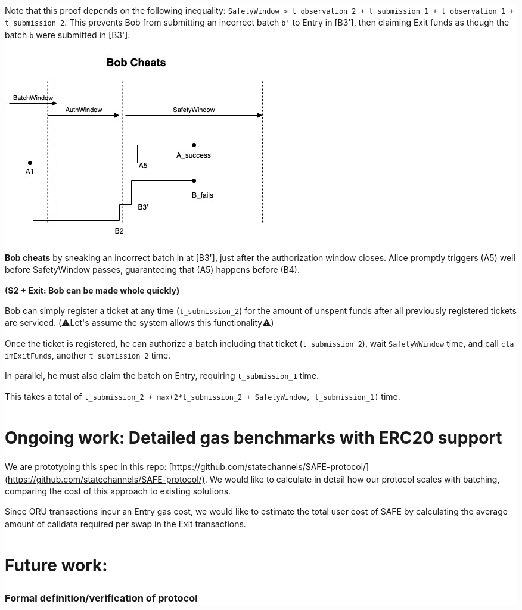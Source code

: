 Note that this proof depends on the following inequality: `SafetyWindow > t_observation_2 + t_submission_1 + t_observation_1 + t_submission_2`. This prevents Bob from submitting an incorrect batch `b'` to Entry in [B3'], then claiming Exit funds as though the batch `b` were submitted in [B3'].

![**Bob cheats** by sneaking an incorrect batch in at [B3'], just after the authorization window closes. Alice promptly triggers (A5) well before SafetyWindow passes, guaranteeing that (A5) happens before (B4).](img/safe-sad-path.jpg)

**Bob cheats** by sneaking an incorrect batch in at [B3'], just after the authorization window closes. Alice promptly triggers (A5) well before SafetyWindow passes, guaranteeing that (A5) happens before (B4).

**(S2 + Exit: Bob can be made whole quickly)**

Bob can simply register a ticket at any time (`t_submission_2`) for the amount of unspent funds after all previously registered tickets are serviced. (⚠️Let's assume the system allows this functionality⚠️)

Once the ticket is registered, he can authorize a batch including that ticket (`t_submission_2`), wait `SafetyWWindow` time, and call `claimExitFunds`, another `t_submission_2` time.

In parallel, he must also claim the batch on Entry, requiring `t_submission_1` time.

This takes a total of `t_submission_2 + max(2*t_submission_2 + SafetyWindow, t_submission_1)` time.

# Ongoing work: Detailed gas benchmarks with ERC20 support

We are prototyping this spec in this repo: [https://github.com/statechannels/SAFE-protocol/](https://github.com/statechannels/SAFE-protocol/). We would like to calculate in detail how our protocol scales with batching, comparing the cost of this approach to existing solutions.

Since ORU transactions incur an Entry gas cost, we would like to estimate the total user cost of SAFE by calculating the average amount of calldata required per swap in the Exit transactions.

# Future work:

### Formal definition/verification of protocol
